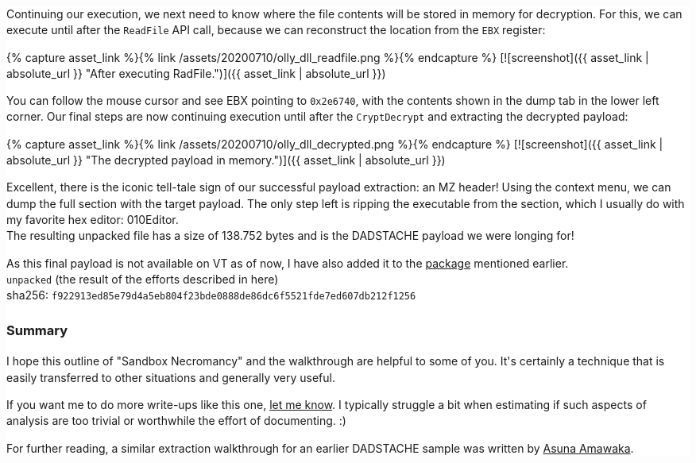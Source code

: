Continuing our execution, we next need to know where the file contents will be stored in memory for decryption.
For this, we can execute until after the `ReadFile` API call, because we can reconstruct the location from the `EBX` register:

{% capture asset_link %}{% link /assets/20200710/olly_dll_readfile.png %}{% endcapture %}
[![screenshot]({{ asset_link | absolute_url }} "After executing RadFile.")]({{ asset_link | absolute_url }})

You can follow the mouse cursor and see EBX pointing to `0x2e6740`, with the contents shown in the dump tab in the lower left corner.
Our final steps are now continuing execution until after the `CryptDecrypt` and extracting the decrypted payload:

{% capture asset_link %}{% link /assets/20200710/olly_dll_decrypted.png %}{% endcapture %}
[![screenshot]({{ asset_link | absolute_url }} "The decrypted payload in memory.")]({{ asset_link | absolute_url }})

Excellent, there is the iconic tell-tale sign of our successful payload extraction: an MZ header!
Using the context menu, we can dump the full section with the target payload.
The only step left is ripping the executable from the section, which I usually do with my favorite hex editor: 010Editor.  
The resulting unpacked file has a size of 138.752 bytes and is the DADSTACHE payload we were longing for!

As this final payload is not available on VT as of now, I have also added it to the [package][github_samples] mentioned earlier.  
`unpacked` (the result of the efforts described in here)  
sha256: `f922913ed85e79d4a5eb804f23bde0888de86dc6f5521fde7ed607db212f1256` 

### Summary

I hope this outline of "Sandbox Necromancy" and the walkthrough are helpful to some of you.
It's certainly a technique that is easily transferred to other situations and generally very useful.

If you want me to do more write-ups like this one, [let me know][byteatlas_twitter].
I typically struggle a bit when estimating if such aspects of analysis are too trivial or worthwhile the effort of documenting. :)

For further reading, a similar extraction walkthrough for an earlier DADSTACHE sample was written by [Asuna Amawaka][asuna_medium].


[malpedia]: https://malpedia.caad.fkie.fraunhofer.de/
[rony_twitter]: https://twitter.com/r0ny_123
[mak_twitter]: https://twitter.com/maciekkotowicz
[mak_tweet]: https://twitter.com/malwarelabpl/status/1273646045239672835
[byteatlas_twitter]: https://twitter.com/ByteAtlas
[mitre_t1574]: https://attack.mitre.org/techniques/T1574/001/
[anyrun_sample]: https://app.any.run/tasks/425d6b1b-d68d-4e5c-996d-8b1753faf750/
[elastic_blog]: https://www.elastic.co/de/blog/advanced-techniques-used-in-malaysian-focused-apt-campaign
[github_samples]: https://github.com/danielplohmann/danielplohmann.github.io/tree/master/assets/20200710/samples.zip
[asuna_medium]: https://medium.com/insomniacs/dad-theres-a-rat-in-here-e3729b65bf7a
